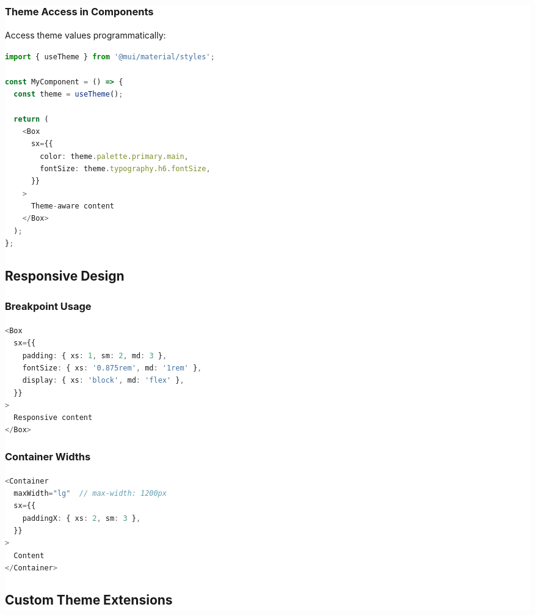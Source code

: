 ### Theme Access in Components

Access theme values programmatically:

```typescript
import { useTheme } from '@mui/material/styles';

const MyComponent = () => {
  const theme = useTheme();
  
  return (
    <Box
      sx={{
        color: theme.palette.primary.main,
        fontSize: theme.typography.h6.fontSize,
      }}
    >
      Theme-aware content
    </Box>
  );
};
```

## Responsive Design

### Breakpoint Usage

```typescript
<Box
  sx={{
    padding: { xs: 1, sm: 2, md: 3 },
    fontSize: { xs: '0.875rem', md: '1rem' },
    display: { xs: 'block', md: 'flex' },
  }}
>
  Responsive content
</Box>
```

### Container Widths

```typescript
<Container
  maxWidth="lg"  // max-width: 1200px
  sx={{
    paddingX: { xs: 2, sm: 3 },
  }}
>
  Content
</Container>
```

## Custom Theme Extensions
